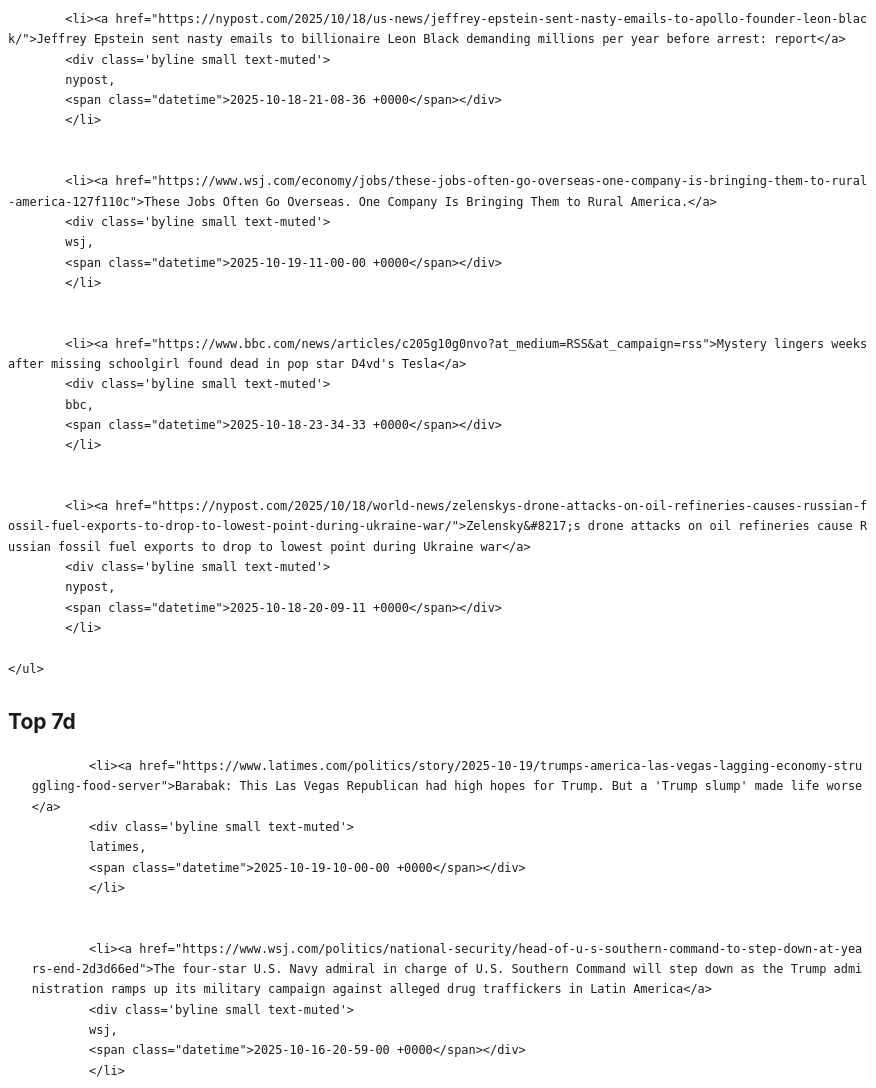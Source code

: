 
            <li><a href="https://nypost.com/2025/10/18/us-news/jeffrey-epstein-sent-nasty-emails-to-apollo-founder-leon-black/">Jeffrey Epstein sent nasty emails to billionaire Leon Black demanding millions per year before arrest: report</a>
            <div class='byline small text-muted'>
            nypost, 
            <span class="datetime">2025-10-18-21-08-36 +0000</span></div>
            </li>
        

            <li><a href="https://www.wsj.com/economy/jobs/these-jobs-often-go-overseas-one-company-is-bringing-them-to-rural-america-127f110c">These Jobs Often Go Overseas. One Company Is Bringing Them to Rural America.</a>
            <div class='byline small text-muted'>
            wsj, 
            <span class="datetime">2025-10-19-11-00-00 +0000</span></div>
            </li>
        

            <li><a href="https://www.bbc.com/news/articles/c205g10g0nvo?at_medium=RSS&at_campaign=rss">Mystery lingers weeks after missing schoolgirl found dead in pop star D4vd's Tesla</a>
            <div class='byline small text-muted'>
            bbc, 
            <span class="datetime">2025-10-18-23-34-33 +0000</span></div>
            </li>
        

            <li><a href="https://nypost.com/2025/10/18/world-news/zelenskys-drone-attacks-on-oil-refineries-causes-russian-fossil-fuel-exports-to-drop-to-lowest-point-during-ukraine-war/">Zelensky&#8217;s drone attacks on oil refineries cause Russian fossil fuel exports to drop to lowest point during Ukraine war</a>
            <div class='byline small text-muted'>
            nypost, 
            <span class="datetime">2025-10-18-20-09-11 +0000</span></div>
            </li>
        
    </ul>
</div>

<div id="top7d" class="col-12">
    <h2>Top 7d</h2>
    <ul>
        
            <li><a href="https://www.latimes.com/politics/story/2025-10-19/trumps-america-las-vegas-lagging-economy-struggling-food-server">Barabak: This Las Vegas Republican had high hopes for Trump. But a 'Trump slump' made life worse</a>
            <div class='byline small text-muted'>
            latimes, 
            <span class="datetime">2025-10-19-10-00-00 +0000</span></div>
            </li>
        

            <li><a href="https://www.wsj.com/politics/national-security/head-of-u-s-southern-command-to-step-down-at-years-end-2d3d66ed">The four-star U.S. Navy admiral in charge of U.S. Southern Command will step down as the Trump administration ramps up its military campaign against alleged drug traffickers in Latin America</a>
            <div class='byline small text-muted'>
            wsj, 
            <span class="datetime">2025-10-16-20-59-00 +0000</span></div>
            </li>
        